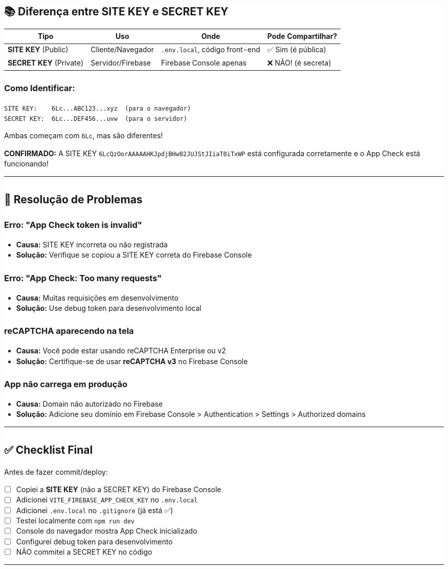 
## 📚 Diferença entre SITE KEY e SECRET KEY

| Tipo | Uso | Onde | Pode Compartilhar? |
|------|-----|------|-------------------|
| **SITE KEY** (Public) | Cliente/Navegador | `.env.local`, código front-end | ✅ Sim (é pública) |
| **SECRET KEY** (Private) | Servidor/Firebase | Firebase Console apenas | ❌ NÃO! (é secreta) |

### Como Identificar:

```
SITE KEY:    6Lc...ABC123...xyz  (para o navegador)
SECRET KEY:  6Lc...DEF456...uvw  (para o servidor)
```

Ambas começam com `6Lc`, mas são diferentes!

**CONFIRMADO:** A SITE KEY `6LcQzOorAAAAAHKJpdjBHw02JUJStJIiaT0iTxWP` está configurada corretamente e o App Check está funcionando!

---

## 🐛 Resolução de Problemas

### Erro: "App Check token is invalid"
- **Causa:** SITE KEY incorreta ou não registrada
- **Solução:** Verifique se copiou a SITE KEY correta do Firebase Console

### Erro: "App Check: Too many requests"
- **Causa:** Muitas requisições em desenvolvimento
- **Solução:** Use debug token para desenvolvimento local

### reCAPTCHA aparecendo na tela
- **Causa:** Você pode estar usando reCAPTCHA Enterprise ou v2
- **Solução:** Certifique-se de usar **reCAPTCHA v3** no Firebase Console

### App não carrega em produção
- **Causa:** Domain não autorizado no Firebase
- **Solução:** Adicione seu domínio em Firebase Console > Authentication > Settings > Authorized domains

---

## ✅ Checklist Final

Antes de fazer commit/deploy:

- [ ] Copiei a **SITE KEY** (não a SECRET KEY) do Firebase Console
- [ ] Adicionei `VITE_FIREBASE_APP_CHECK_KEY` no `.env.local`
- [ ] Adicionei `.env.local` no `.gitignore` (já está ✅)
- [ ] Testei localmente com `npm run dev`
- [ ] Console do navegador mostra App Check inicializado
- [ ] Configurei debug token para desenvolvimento
- [ ] NÃO commitei a SECRET KEY no código

---